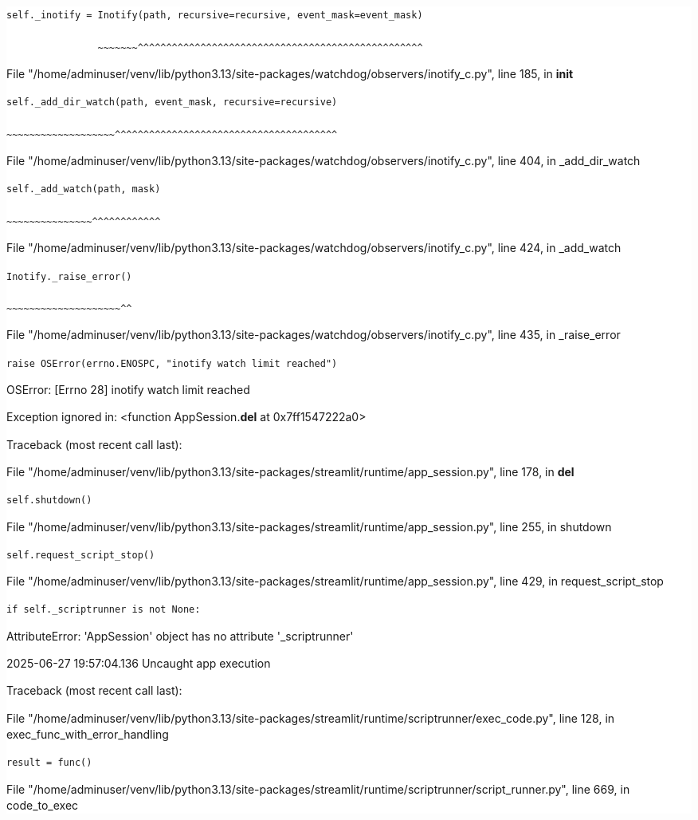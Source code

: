     self._inotify = Inotify(path, recursive=recursive, event_mask=event_mask)

                    ~~~~~~~^^^^^^^^^^^^^^^^^^^^^^^^^^^^^^^^^^^^^^^^^^^^^^^^^^

  File "/home/adminuser/venv/lib/python3.13/site-packages/watchdog/observers/inotify_c.py", line 185, in __init__

    self._add_dir_watch(path, event_mask, recursive=recursive)

    ~~~~~~~~~~~~~~~~~~~^^^^^^^^^^^^^^^^^^^^^^^^^^^^^^^^^^^^^^^

  File "/home/adminuser/venv/lib/python3.13/site-packages/watchdog/observers/inotify_c.py", line 404, in _add_dir_watch

    self._add_watch(path, mask)

    ~~~~~~~~~~~~~~~^^^^^^^^^^^^

  File "/home/adminuser/venv/lib/python3.13/site-packages/watchdog/observers/inotify_c.py", line 424, in _add_watch

    Inotify._raise_error()

    ~~~~~~~~~~~~~~~~~~~~^^

  File "/home/adminuser/venv/lib/python3.13/site-packages/watchdog/observers/inotify_c.py", line 435, in _raise_error

    raise OSError(errno.ENOSPC, "inotify watch limit reached")

OSError: [Errno 28] inotify watch limit reached

Exception ignored in: <function AppSession.__del__ at 0x7ff1547222a0>

Traceback (most recent call last):

  File "/home/adminuser/venv/lib/python3.13/site-packages/streamlit/runtime/app_session.py", line 178, in __del__

    self.shutdown()

  File "/home/adminuser/venv/lib/python3.13/site-packages/streamlit/runtime/app_session.py", line 255, in shutdown

    self.request_script_stop()

  File "/home/adminuser/venv/lib/python3.13/site-packages/streamlit/runtime/app_session.py", line 429, in request_script_stop

    if self._scriptrunner is not None:

AttributeError: 'AppSession' object has no attribute '_scriptrunner'

2025-06-27 19:57:04.136 Uncaught app execution

Traceback (most recent call last):

  File "/home/adminuser/venv/lib/python3.13/site-packages/streamlit/runtime/scriptrunner/exec_code.py", line 128, in exec_func_with_error_handling

    result = func()

  File "/home/adminuser/venv/lib/python3.13/site-packages/streamlit/runtime/scriptrunner/script_runner.py", line 669, in code_to_exec
